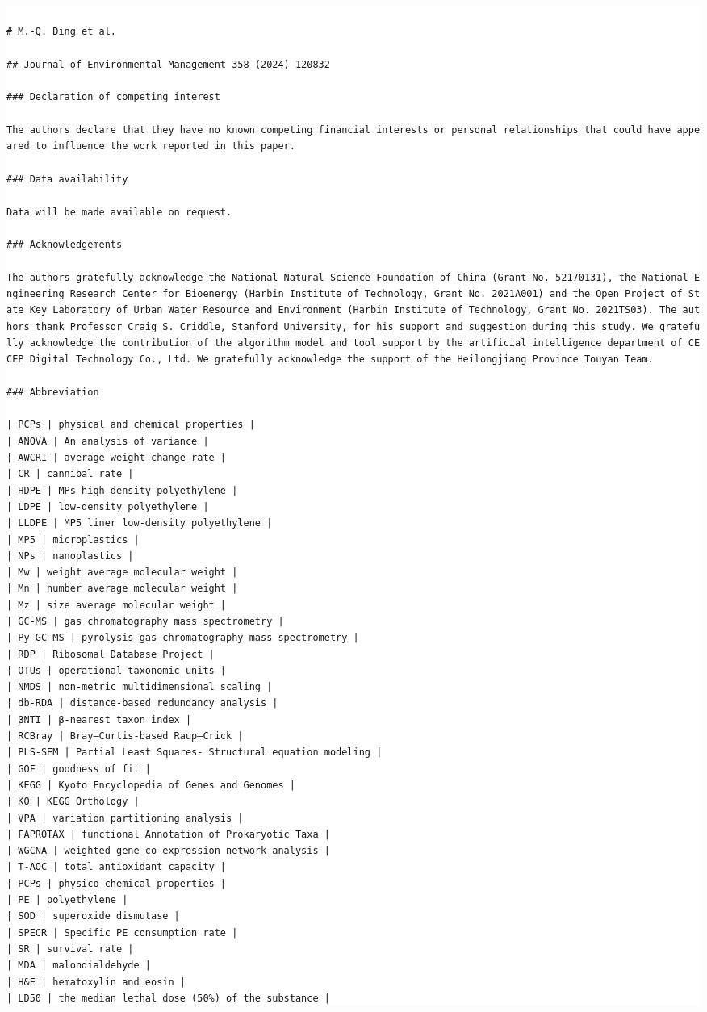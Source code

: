 ```

# M.-Q. Ding et al.

## Journal of Environmental Management 358 (2024) 120832

### Declaration of competing interest

The authors declare that they have no known competing financial interests or personal relationships that could have appeared to influence the work reported in this paper.

### Data availability

Data will be made available on request.

### Acknowledgements

The authors gratefully acknowledge the National Natural Science Foundation of China (Grant No. 52170131), the National Engineering Research Center for Bioenergy (Harbin Institute of Technology, Grant No. 2021A001) and the Open Project of State Key Laboratory of Urban Water Resource and Environment (Harbin Institute of Technology, Grant No. 2021TS03). The authors thank Professor Craig S. Criddle, Stanford University, for his support and suggestion during this study. We gratefully acknowledge the contribution of the algorithm model and tool support by the artificial intelligence department of CECEP Digital Technology Co., Ltd. We gratefully acknowledge the support of the Heilongjiang Province Touyan Team.

### Abbreviation

| PCPs | physical and chemical properties |
| ANOVA | An analysis of variance |
| AWCRI | average weight change rate |
| CR | cannibal rate |
| HDPE | MPs high-density polyethylene |
| LDPE | low-density polyethylene |
| LLDPE | MP5 liner low-density polyethylene |
| MP5 | microplastics |
| NPs | nanoplastics |
| Mw | weight average molecular weight |
| Mn | number average molecular weight |
| Mz | size average molecular weight |
| GC-MS | gas chromatography mass spectrometry |
| Py GC-MS | pyrolysis gas chromatography mass spectrometry |
| RDP | Ribosomal Database Project |
| OTUs | operational taxonomic units |
| NMDS | non-metric multidimensional scaling |
| db-RDA | distance-based redundancy analysis |
| βNTI | β-nearest taxon index |
| RCBray | Bray–Curtis-based Raup–Crick |
| PLS-SEM | Partial Least Squares- Structural equation modeling |
| GOF | goodness of fit |
| KEGG | Kyoto Encyclopedia of Genes and Genomes |
| KO | KEGG Orthology |
| VPA | variation partitioning analysis |
| FAPROTAX | functional Annotation of Prokaryotic Taxa |
| WGCNA | weighted gene co-expression network analysis |
| T-AOC | total antioxidant capacity |
| PCPs | physico-chemical properties |
| PE | polyethylene |
| SOD | superoxide dismutase |
| SPECR | Specific PE consumption rate |
| SR | survival rate |
| MDA | malondialdehyde |
| H&E | hematoxylin and eosin |
| LD50 | the median lethal dose (50%) of the substance |
```